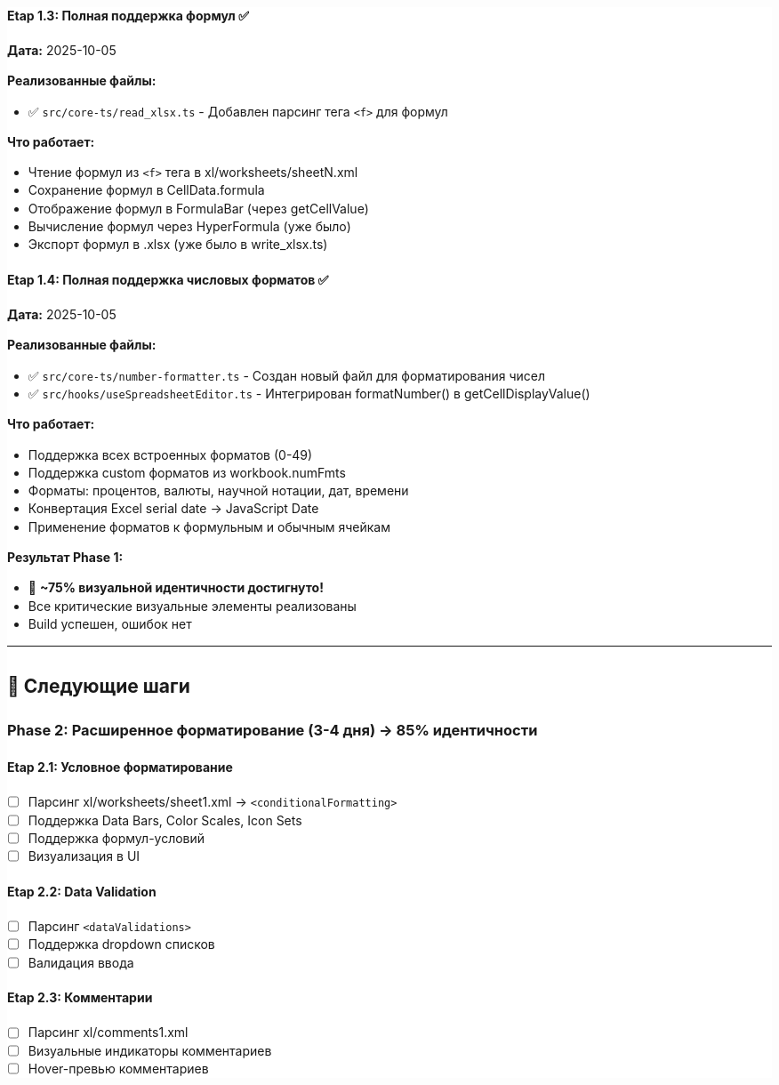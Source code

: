 #### Etap 1.3: Полная поддержка формул ✅
**Дата:** 2025-10-05

**Реализованные файлы:**
- ✅ `src/core-ts/read_xlsx.ts` - Добавлен парсинг тега `<f>` для формул

**Что работает:**
- Чтение формул из `<f>` тега в xl/worksheets/sheetN.xml
- Сохранение формул в CellData.formula
- Отображение формул в FormulaBar (через getCellValue)
- Вычисление формул через HyperFormula (уже было)
- Экспорт формул в .xlsx (уже было в write_xlsx.ts)

#### Etap 1.4: Полная поддержка числовых форматов ✅
**Дата:** 2025-10-05

**Реализованные файлы:**
- ✅ `src/core-ts/number-formatter.ts` - Создан новый файл для форматирования чисел
- ✅ `src/hooks/useSpreadsheetEditor.ts` - Интегрирован formatNumber() в getCellDisplayValue()

**Что работает:**
- Поддержка всех встроенных форматов (0-49)
- Поддержка custom форматов из workbook.numFmts
- Форматы: процентов, валюты, научной нотации, дат, времени
- Конвертация Excel serial date → JavaScript Date
- Применение форматов к формульным и обычным ячейкам

**Результат Phase 1:**
- 🎯 **~75% визуальной идентичности достигнуто!**
- Все критические визуальные элементы реализованы
- Build успешен, ошибок нет

---

## 🚀 Следующие шаги

### Phase 2: Расширенное форматирование (3-4 дня) → 85% идентичности

#### Etap 2.1: Условное форматирование
- [ ] Парсинг xl/worksheets/sheet1.xml → `<conditionalFormatting>`
- [ ] Поддержка Data Bars, Color Scales, Icon Sets
- [ ] Поддержка формул-условий
- [ ] Визуализация в UI

#### Etap 2.2: Data Validation
- [ ] Парсинг `<dataValidations>`
- [ ] Поддержка dropdown списков
- [ ] Валидация ввода

#### Etap 2.3: Комментарии
- [ ] Парсинг xl/comments1.xml
- [ ] Визуальные индикаторы комментариев
- [ ] Hover-превью комментариев
